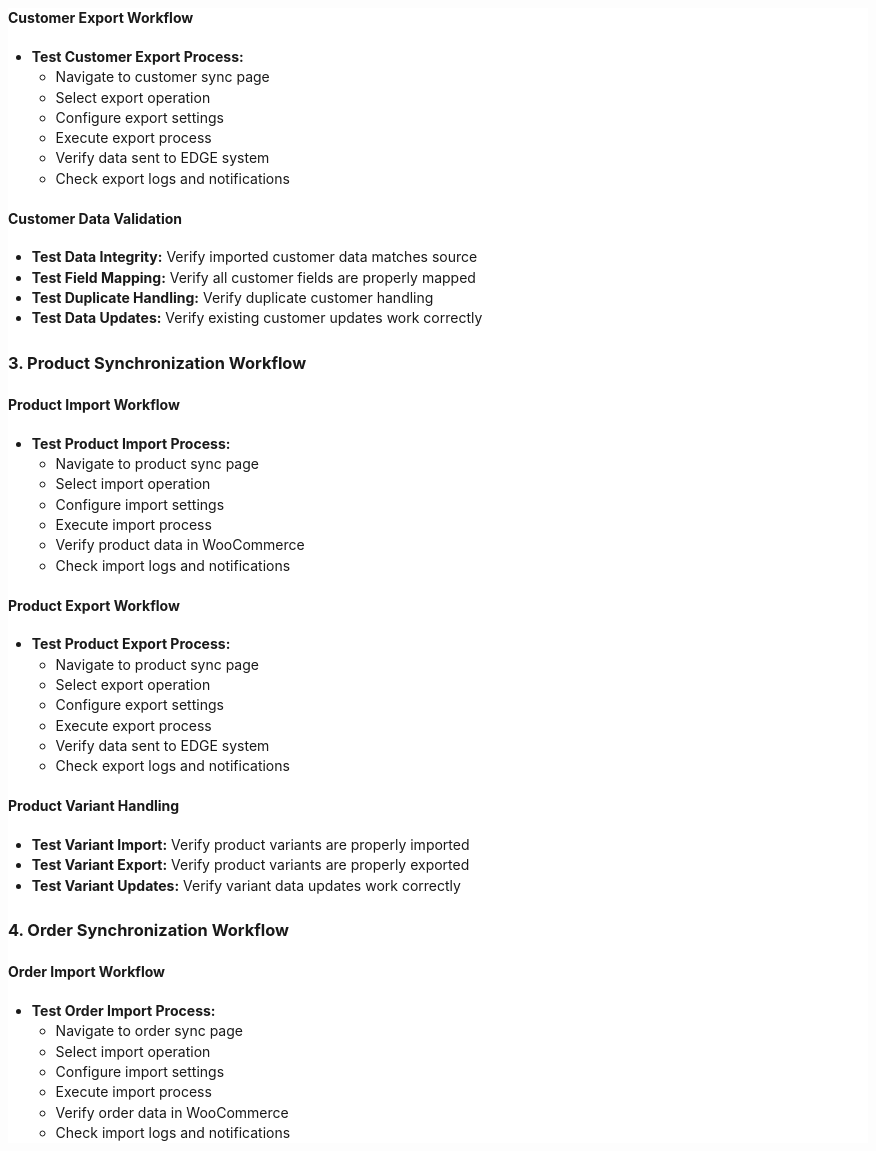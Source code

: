 #### Customer Export Workflow
- **Test Customer Export Process:**
  - Navigate to customer sync page
  - Select export operation
  - Configure export settings
  - Execute export process
  - Verify data sent to EDGE system
  - Check export logs and notifications

#### Customer Data Validation
- **Test Data Integrity:** Verify imported customer data matches source
- **Test Field Mapping:** Verify all customer fields are properly mapped
- **Test Duplicate Handling:** Verify duplicate customer handling
- **Test Data Updates:** Verify existing customer updates work correctly

### 3. Product Synchronization Workflow

#### Product Import Workflow
- **Test Product Import Process:**
  - Navigate to product sync page
  - Select import operation
  - Configure import settings
  - Execute import process
  - Verify product data in WooCommerce
  - Check import logs and notifications

#### Product Export Workflow
- **Test Product Export Process:**
  - Navigate to product sync page
  - Select export operation
  - Configure export settings
  - Execute export process
  - Verify data sent to EDGE system
  - Check export logs and notifications

#### Product Variant Handling
- **Test Variant Import:** Verify product variants are properly imported
- **Test Variant Export:** Verify product variants are properly exported
- **Test Variant Updates:** Verify variant data updates work correctly

### 4. Order Synchronization Workflow

#### Order Import Workflow
- **Test Order Import Process:**
  - Navigate to order sync page
  - Select import operation
  - Configure import settings
  - Execute import process
  - Verify order data in WooCommerce
  - Check import logs and notifications
